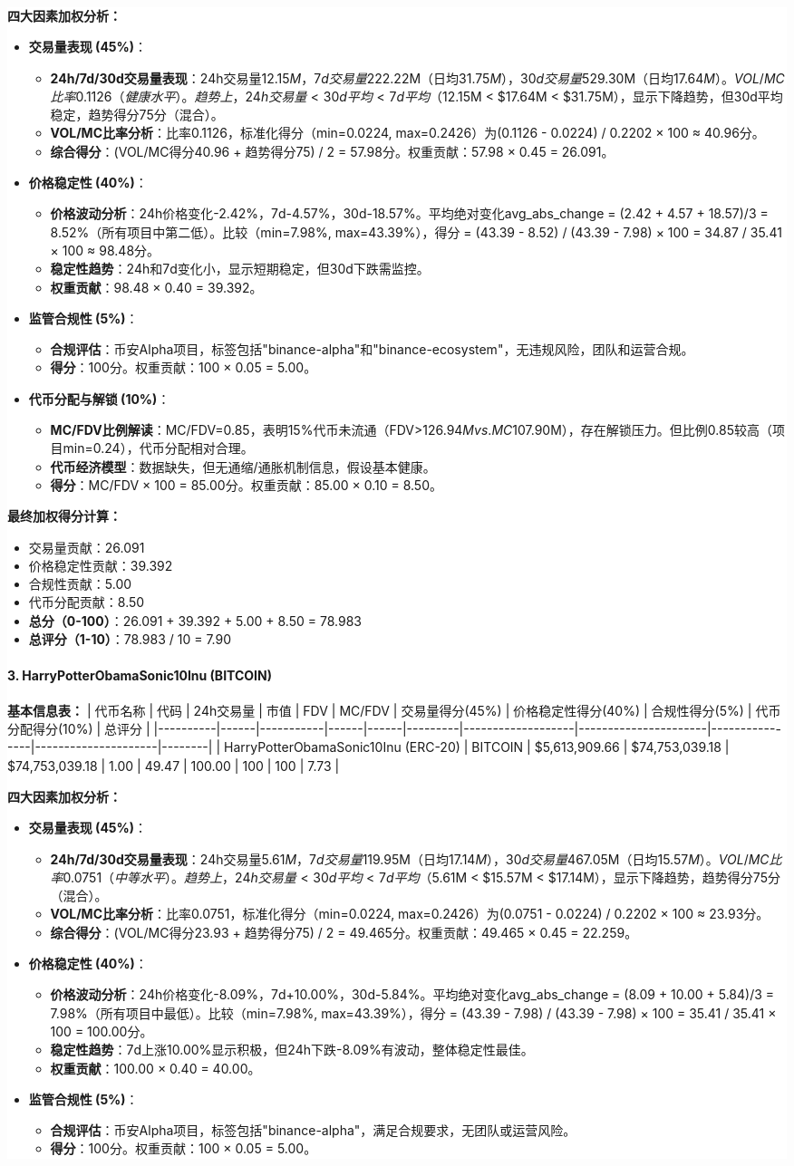 **四大因素加权分析：**
- **交易量表现 (45%)**：
  - **24h/7d/30d交易量表现**：24h交易量$12.15M，7d交易量$222.22M（日均$31.75M），30d交易量$529.30M（日均$17.64M）。VOL/MC比率0.1126（健康水平）。趋势上，24h交易量 < 30d平均 < 7d平均（$12.15M < $17.64M < $31.75M），显示下降趋势，但30d平均稳定，趋势得分75分（混合）。
  - **VOL/MC比率分析**：比率0.1126，标准化得分（min=0.0224, max=0.2426）为(0.1126 - 0.0224) / 0.2202 × 100 ≈ 40.96分。
  - **综合得分**：(VOL/MC得分40.96 + 趋势得分75) / 2 = 57.98分。权重贡献：57.98 × 0.45 = 26.091。

- **价格稳定性 (40%)**：
  - **价格波动分析**：24h价格变化-2.42%，7d-4.57%，30d-18.57%。平均绝对变化avg_abs_change = (2.42 + 4.57 + 18.57)/3 = 8.52%（所有项目中第二低）。比较（min=7.98%, max=43.39%），得分 = (43.39 - 8.52) / (43.39 - 7.98) × 100 = 34.87 / 35.41 × 100 ≈ 98.48分。
  - **稳定性趋势**：24h和7d变化小，显示短期稳定，但30d下跌需监控。
  - **权重贡献**：98.48 × 0.40 = 39.392。

- **监管合规性 (5%)**：
  - **合规评估**：币安Alpha项目，标签包括"binance-alpha"和"binance-ecosystem"，无违规风险，团队和运营合规。
  - **得分**：100分。权重贡献：100 × 0.05 = 5.00。

- **代币分配与解锁 (10%)**：
  - **MC/FDV比例解读**：MC/FDV=0.85，表明15%代币未流通（FDV>$126.94M vs. MC$107.90M），存在解锁压力。但比例0.85较高（项目min=0.24），代币分配相对合理。
  - **代币经济模型**：数据缺失，但无通缩/通胀机制信息，假设基本健康。
  - **得分**：MC/FDV × 100 = 85.00分。权重贡献：85.00 × 0.10 = 8.50。

**最终加权得分计算：**
- 交易量贡献：26.091
- 价格稳定性贡献：39.392
- 合规性贡献：5.00
- 代币分配贡献：8.50
- **总分（0-100）**：26.091 + 39.392 + 5.00 + 8.50 = 78.983
- **总评分（1-10）**：78.983 / 10 = 7.90

#### 3. HarryPotterObamaSonic10Inu (BITCOIN)
**基本信息表：**
| 代币名称 | 代码 | 24h交易量 | 市值 | FDV | MC/FDV | 交易量得分(45%) | 价格稳定性得分(40%) | 合规性得分(5%) | 代币分配得分(10%) | 总评分 |
|----------|------|-----------|------|------|---------|-------------------|----------------------|----------------|---------------------|--------|
| HarryPotterObamaSonic10Inu (ERC-20) | BITCOIN | $5,613,909.66 | $74,753,039.18 | $74,753,039.18 | 1.00 | 49.47 | 100.00 | 100 | 100 | 7.73 |

**四大因素加权分析：**
- **交易量表现 (45%)**：
  - **24h/7d/30d交易量表现**：24h交易量$5.61M，7d交易量$119.95M（日均$17.14M），30d交易量$467.05M（日均$15.57M）。VOL/MC比率0.0751（中等水平）。趋势上，24h交易量 < 30d平均 < 7d平均（$5.61M < $15.57M < $17.14M），显示下降趋势，趋势得分75分（混合）。
  - **VOL/MC比率分析**：比率0.0751，标准化得分（min=0.0224, max=0.2426）为(0.0751 - 0.0224) / 0.2202 × 100 ≈ 23.93分。
  - **综合得分**：(VOL/MC得分23.93 + 趋势得分75) / 2 = 49.465分。权重贡献：49.465 × 0.45 = 22.259。

- **价格稳定性 (40%)**：
  - **价格波动分析**：24h价格变化-8.09%，7d+10.00%，30d-5.84%。平均绝对变化avg_abs_change = (8.09 + 10.00 + 5.84)/3 = 7.98%（所有项目中最低）。比较（min=7.98%, max=43.39%），得分 = (43.39 - 7.98) / (43.39 - 7.98) × 100 = 35.41 / 35.41 × 100 = 100.00分。
  - **稳定性趋势**：7d上涨10.00%显示积极，但24h下跌-8.09%有波动，整体稳定性最佳。
  - **权重贡献**：100.00 × 0.40 = 40.00。

- **监管合规性 (5%)**：
  - **合规评估**：币安Alpha项目，标签包括"binance-alpha"，满足合规要求，无团队或运营风险。
  - **得分**：100分。权重贡献：100 × 0.05 = 5.00。
